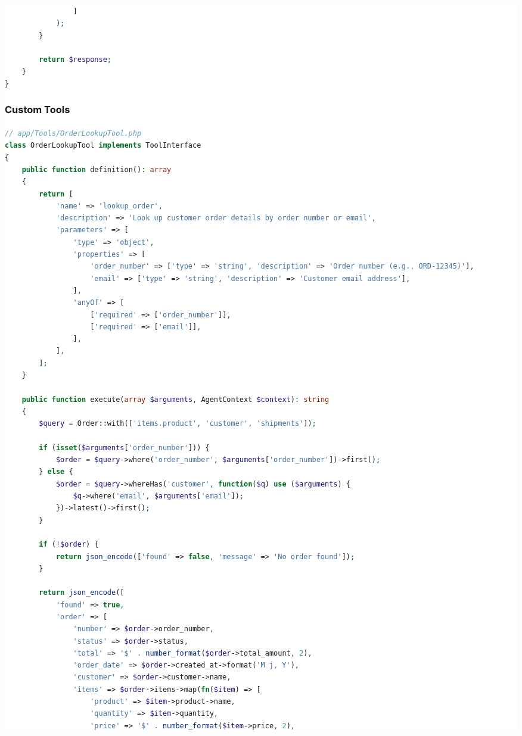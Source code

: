 ```php
                ]
            );
        }

        return $response;
    }
}
```

### Custom Tools

```php
// app/Tools/OrderLookupTool.php
class OrderLookupTool implements ToolInterface
{
    public function definition(): array
    {
        return [
            'name' => 'lookup_order',
            'description' => 'Look up customer order details by order number or email',
            'parameters' => [
                'type' => 'object',
                'properties' => [
                    'order_number' => ['type' => 'string', 'description' => 'Order number (e.g., ORD-12345)'],
                    'email' => ['type' => 'string', 'description' => 'Customer email address'],
                ],
                'anyOf' => [
                    ['required' => ['order_number']],
                    ['required' => ['email']],
                ],
            ],
        ];
    }

    public function execute(array $arguments, AgentContext $context): string
    {
        $query = Order::with(['items.product', 'customer', 'shipments']);

        if (isset($arguments['order_number'])) {
            $order = $query->where('order_number', $arguments['order_number'])->first();
        } else {
            $order = $query->whereHas('customer', function($q) use ($arguments) {
                $q->where('email', $arguments['email']);
            })->latest()->first();
        }

        if (!$order) {
            return json_encode(['found' => false, 'message' => 'No order found']);
        }

        return json_encode([
            'found' => true,
            'order' => [
                'number' => $order->order_number,
                'status' => $order->status,
                'total' => '$' . number_format($order->total_amount, 2),
                'order_date' => $order->created_at->format('M j, Y'),
                'customer' => $order->customer->name,
                'items' => $order->items->map(fn($item) => [
                    'product' => $item->product->name,
                    'quantity' => $item->quantity,
                    'price' => '$' . number_format($item->price, 2),
```